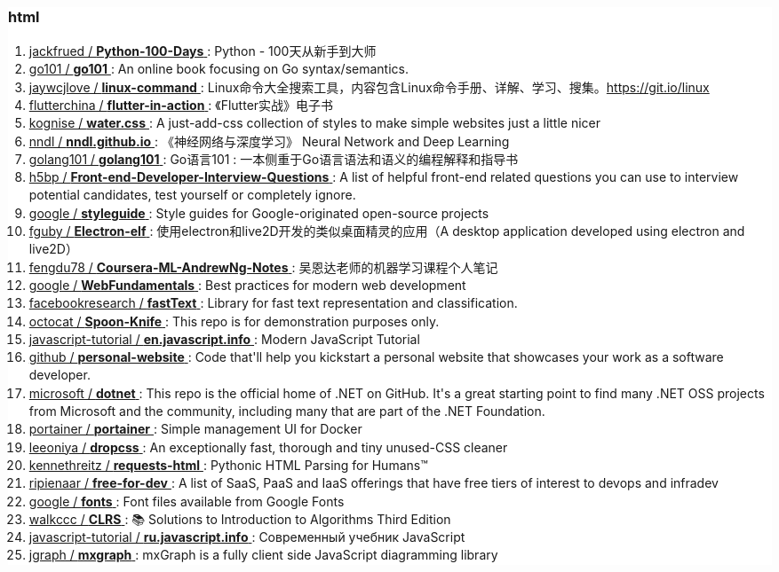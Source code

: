 ### html
1. [jackfrued / **Python-100-Days** ](https://github.com/jackfrued/Python-100-Days) :  Python - 100天从新手到大师
1. [go101 / **go101** ](https://github.com/go101/go101) :  An online book focusing on Go syntax/semantics.
1. [jaywcjlove / **linux-command** ](https://github.com/jaywcjlove/linux-command) :  Linux命令大全搜索工具，内容包含Linux命令手册、详解、学习、搜集。<a href="https://git.io/linux" rel="nofollow">https://git.io/linux</a>
1. [flutterchina / **flutter-in-action** ](https://github.com/flutterchina/flutter-in-action) :  《Flutter实战》电子书
1. [kognise / **water.css** ](https://github.com/kognise/water.css) :  A just-add-css collection of styles to make simple websites just a little nicer
1. [nndl / **nndl.github.io** ](https://github.com/nndl/nndl.github.io) :  《神经网络与深度学习》 Neural Network and Deep Learning
1. [golang101 / **golang101** ](https://github.com/golang101/golang101) :  Go语言101 : 一本侧重于Go语言语法和语义的编程解释和指导书
1. [h5bp / **Front-end-Developer-Interview-Questions** ](https://github.com/h5bp/Front-end-Developer-Interview-Questions) :  A list of helpful front-end related questions you can use to interview potential candidates, test yourself or completely ignore.
1. [google / **styleguide** ](https://github.com/google/styleguide) :  Style guides for Google-originated open-source projects
1. [fguby / **Electron-elf** ](https://github.com/fguby/Electron-elf) :  使用electron和live2D开发的类似桌面精灵的应用（A desktop application developed using electron and live2D）
1. [fengdu78 / **Coursera-ML-AndrewNg-Notes** ](https://github.com/fengdu78/Coursera-ML-AndrewNg-Notes) :  吴恩达老师的机器学习课程个人笔记
1. [google / **WebFundamentals** ](https://github.com/google/WebFundamentals) :  Best practices for modern web development
1. [facebookresearch / **fastText** ](https://github.com/facebookresearch/fastText) :  Library for fast text representation and classification.
1. [octocat / **Spoon-Knife** ](https://github.com/octocat/Spoon-Knife) :  This repo is for demonstration purposes only.
1. [javascript-tutorial / **en.javascript.info** ](https://github.com/javascript-tutorial/en.javascript.info) :  Modern JavaScript Tutorial 
1. [github / **personal-website** ](https://github.com/github/personal-website) :  Code that'll help you kickstart a personal website that showcases your work as a software developer.
1. [microsoft / **dotnet** ](https://github.com/microsoft/dotnet) :  This repo is the official home of .NET on GitHub. It's a great starting point to find many .NET OSS projects from Microsoft and the community, including many that are part of the .NET Foundation.
1. [portainer / **portainer** ](https://github.com/portainer/portainer) :  Simple management UI for Docker
1. [leeoniya / **dropcss** ](https://github.com/leeoniya/dropcss) :  An exceptionally fast, thorough and tiny unused-CSS cleaner
1. [kennethreitz / **requests-html** ](https://github.com/kennethreitz/requests-html) :  Pythonic HTML Parsing for Humans™
1. [ripienaar / **free-for-dev** ](https://github.com/ripienaar/free-for-dev) :  A list of SaaS, PaaS and IaaS offerings that have free tiers of interest to devops and infradev
1. [google / **fonts** ](https://github.com/google/fonts) :  Font files available from Google Fonts
1. [walkccc / **CLRS** ](https://github.com/walkccc/CLRS) :  <g-emoji class="g-emoji" alias="books" fallback-src="https://github.githubassets.com/images/icons/emoji/unicode/1f4da.png">📚</g-emoji> Solutions to Introduction to Algorithms Third Edition
1. [javascript-tutorial / **ru.javascript.info** ](https://github.com/javascript-tutorial/ru.javascript.info) :  Современный учебник JavaScript
1. [jgraph / **mxgraph** ](https://github.com/jgraph/mxgraph) :  mxGraph is a fully client side JavaScript diagramming library

